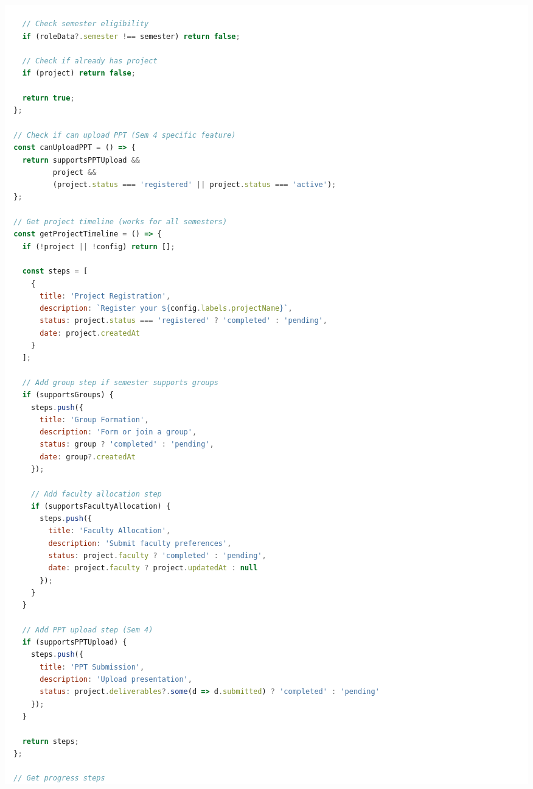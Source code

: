 ```javascript
    
    // Check semester eligibility
    if (roleData?.semester !== semester) return false;
    
    // Check if already has project
    if (project) return false;
    
    return true;
  };

  // Check if can upload PPT (Sem 4 specific feature)
  const canUploadPPT = () => {
    return supportsPPTUpload && 
           project && 
           (project.status === 'registered' || project.status === 'active');
  };

  // Get project timeline (works for all semesters)
  const getProjectTimeline = () => {
    if (!project || !config) return [];

    const steps = [
      {
        title: 'Project Registration',
        description: `Register your ${config.labels.projectName}`,
        status: project.status === 'registered' ? 'completed' : 'pending',
        date: project.createdAt
      }
    ];

    // Add group step if semester supports groups
    if (supportsGroups) {
      steps.push({
        title: 'Group Formation',
        description: 'Form or join a group',
        status: group ? 'completed' : 'pending',
        date: group?.createdAt
      });

      // Add faculty allocation step
      if (supportsFacultyAllocation) {
        steps.push({
          title: 'Faculty Allocation',
          description: 'Submit faculty preferences',
          status: project.faculty ? 'completed' : 'pending',
          date: project.faculty ? project.updatedAt : null
        });
      }
    }

    // Add PPT upload step (Sem 4)
    if (supportsPPTUpload) {
      steps.push({
        title: 'PPT Submission',
        description: 'Upload presentation',
        status: project.deliverables?.some(d => d.submitted) ? 'completed' : 'pending'
      });
    }

    return steps;
  };

  // Get progress steps
```